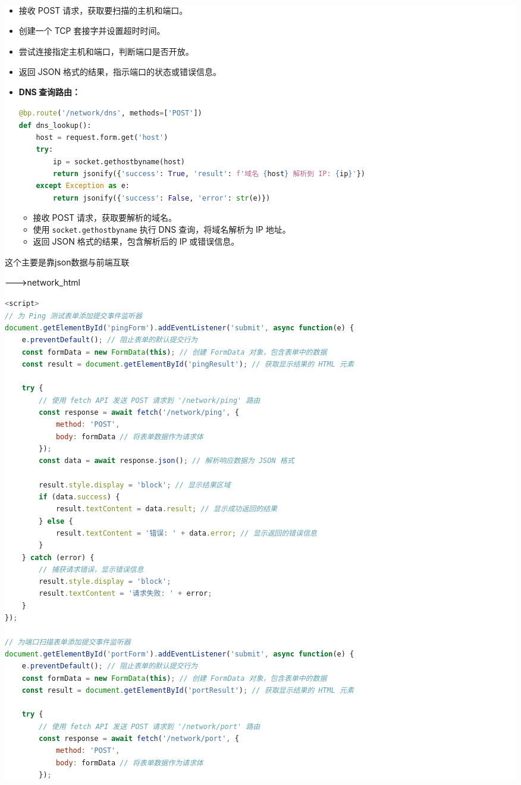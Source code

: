   - 接收 POST 请求，获取要扫描的主机和端口。
  - 创建一个 TCP 套接字并设置超时时间。
  - 尝试连接指定主机和端口，判断端口是否开放。
  - 返回 JSON 格式的结果，指示端口的状态或错误信息。

- **DNS 查询路由：**

  ```python
  @bp.route('/network/dns', methods=['POST'])
  def dns_lookup():
      host = request.form.get('host')
      try:
          ip = socket.gethostbyname(host)
          return jsonify({'success': True, 'result': f'域名 {host} 解析到 IP: {ip}'})
      except Exception as e:
          return jsonify({'success': False, 'error': str(e)})
  ```

  - 接收 POST 请求，获取要解析的域名。
  - 使用 `socket.gethostbyname` 执行 DNS 查询，将域名解析为 IP 地址。
  - 返回 JSON 格式的结果，包含解析后的 IP 或错误信息。

这个主要是靠json数据与前端互联

--->network_html

```javascript
<script>
// 为 Ping 测试表单添加提交事件监听器
document.getElementById('pingForm').addEventListener('submit', async function(e) {
    e.preventDefault(); // 阻止表单的默认提交行为
    const formData = new FormData(this); // 创建 FormData 对象，包含表单中的数据
    const result = document.getElementById('pingResult'); // 获取显示结果的 HTML 元素
    
    try {
        // 使用 fetch API 发送 POST 请求到 '/network/ping' 路由
        const response = await fetch('/network/ping', {
            method: 'POST',
            body: formData // 将表单数据作为请求体
        });
        const data = await response.json(); // 解析响应数据为 JSON 格式
        
        result.style.display = 'block'; // 显示结果区域
        if (data.success) {
            result.textContent = data.result; // 显示成功返回的结果
        } else {
            result.textContent = '错误: ' + data.error; // 显示返回的错误信息
        }
    } catch (error) {
        // 捕获请求错误，显示错误信息
        result.style.display = 'block';
        result.textContent = '请求失败: ' + error;
    }
});

// 为端口扫描表单添加提交事件监听器
document.getElementById('portForm').addEventListener('submit', async function(e) {
    e.preventDefault(); // 阻止表单的默认提交行为
    const formData = new FormData(this); // 创建 FormData 对象，包含表单中的数据
    const result = document.getElementById('portResult'); // 获取显示结果的 HTML 元素
    
    try {
        // 使用 fetch API 发送 POST 请求到 '/network/port' 路由
        const response = await fetch('/network/port', {
            method: 'POST',
            body: formData // 将表单数据作为请求体
        });
```